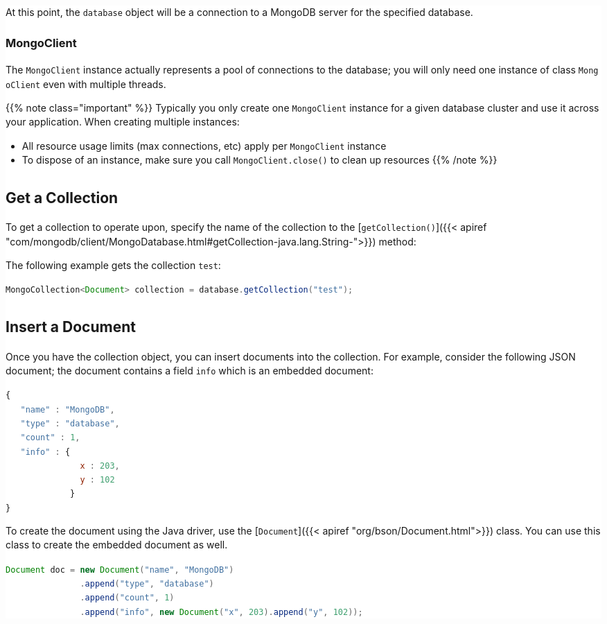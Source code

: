 At this point, the `database` object will be a connection to a MongoDB
server for the specified database.

### MongoClient

The `MongoClient` instance actually represents a pool of connections
to the database; you will only need one instance of class
`MongoClient` even with multiple threads.

{{% note class="important" %}}
Typically you only create one `MongoClient` instance for a given database
cluster and use it across your application. When creating multiple instances:

-   All resource usage limits (max connections, etc) apply per
    `MongoClient` instance
-   To dispose of an instance, make sure you call `MongoClient.close()`
    to clean up resources
{{% /note %}}

## Get a Collection

To get a collection to operate upon, specify the name of the collection to
the [`getCollection()`]({{< apiref "com/mongodb/client/MongoDatabase.html#getCollection-java.lang.String-">}})
method:

The following example gets the collection `test`:

```java
MongoCollection<Document> collection = database.getCollection("test");
```

## Insert a Document

Once you have the collection object, you can insert documents into the
collection. For example, consider the following JSON document; the document
contains a field `info` which is an embedded document:

``` javascript
{
   "name" : "MongoDB",
   "type" : "database",
   "count" : 1,
   "info" : {
               x : 203,
               y : 102
             }
}
```

To create the document using the Java driver, use the
[`Document`]({{< apiref "org/bson/Document.html">}}) class. You
can use this class to create the embedded document as well.

```java
Document doc = new Document("name", "MongoDB")
               .append("type", "database")
               .append("count", 1)
               .append("info", new Document("x", 203).append("y", 102));
```
